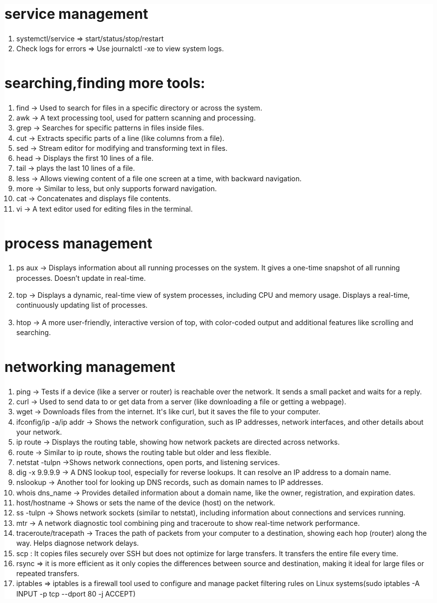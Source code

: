 # service management
1. systemctl/service => start/status/stop/restart
2. Check logs for errors => Use journalctl -xe to view system logs.

# searching,finding more tools:
1. find ->  Used to search for files in a specific directory or across the system.
2. awk -> A text processing tool, used for pattern scanning and processing.
3. grep -> Searches for specific patterns in files inside files.
4. cut ->  Extracts specific parts of a line (like columns from a file).
5. sed -> Stream editor for modifying and transforming text in files.
6. head -> Displays the first 10 lines of a file.
7. tail -> plays the last 10 lines of a file.
8. less -> Allows viewing content of a file one screen at a time, with backward navigation.
9. more -> Similar to less, but only supports forward navigation.
10. cat -> Concatenates and displays file contents.
11. vi -> A text editor used for editing files in the terminal.

# process management
1. ps aux -> Displays information about all running processes on the system.
             It gives a one-time snapshot of all running processes.
             Doesn’t update in real-time.
2. top -> Displays a dynamic, real-time view of system processes, including CPU and memory usage.
           Displays a real-time, continuously updating list of processes.

3. htop -> A more user-friendly, interactive version of top, with color-coded output and additional features like scrolling and searching.


# networking management
1. ping -> Tests if a device (like a server or router) is reachable over the network. It sends a small packet and waits for a reply.
2. curl -> Used to send data to or get data from a server (like downloading a file or getting a webpage).
3. wget ->  Downloads files from the internet. It's like curl, but it saves the file to your computer.
4. ifconfig/ip -a/ip addr ->  Shows the network configuration, such as IP addresses, network interfaces, and other details about your network.
5. ip route -> Displays the routing table, showing how network packets are directed across networks.
6. route -> Similar to ip route, shows the routing table but older and less flexible.
7. netstat -tulpn ->Shows network connections, open ports, and listening services.
8. dig -x 9.9.9.9 -> A DNS lookup tool, especially for reverse lookups. It can resolve an IP address to a domain name.
9. nslookup -> Another tool for looking up DNS records, such as domain names to IP addresses.
10. whois dns_name ->  Provides detailed information about a domain name, like the owner, registration, and expiration dates.
11. host/hostname ->  Shows or sets the name of the device (host) on the network.
12. ss -tulpn -> Shows network sockets (similar to netstat), including information about connections and services running.
13. mtr -> A network diagnostic tool combining ping and traceroute to show real-time network performance.
14. traceroute/tracepath -> Traces the path of packets from your computer to a destination, showing each hop (router) along the way. Helps diagnose network delays.
15. scp : It copies files securely over SSH but does not optimize for large transfers. It transfers the entire file every time.
16. rsync => it is more efficient as it only copies the differences between source and destination, making it ideal for large files or repeated transfers.
17. iptables => iptables is a firewall tool used to configure and manage packet filtering rules on Linux systems(sudo iptables -A INPUT -p tcp --dport 80 -j ACCEPT)